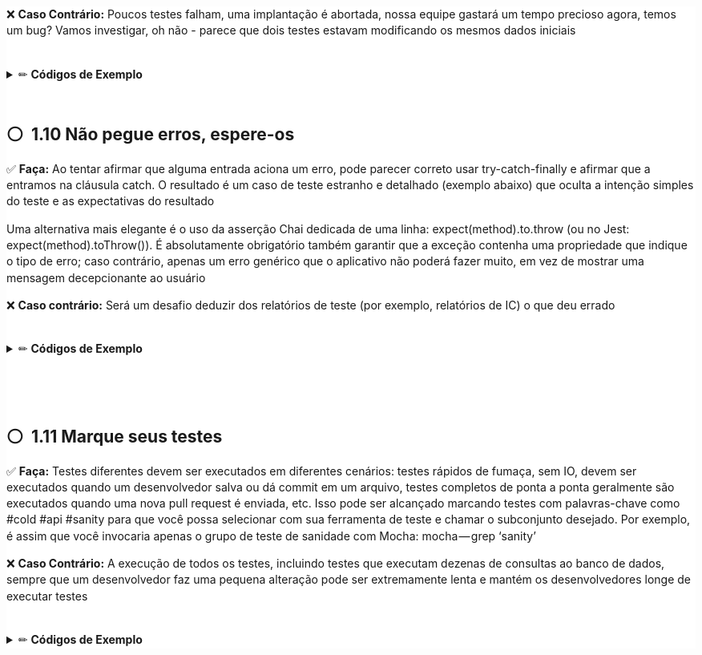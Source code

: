
❌ **Caso Contrário:** Poucos testes falham, uma implantação é abortada, nossa equipe gastará um tempo precioso agora, temos um bug? Vamos investigar, oh não - parece que dois testes estavam modificando os mesmos dados iniciais


<br/>

<details><summary>✏ <b>Códigos de Exemplo</b></summary></details>


<br/>

## ⚪ ️ 1.10 Não pegue erros, espere-os
:white_check_mark: **Faça:**   Ao tentar afirmar que alguma entrada aciona um erro, pode parecer correto usar try-catch-finally e afirmar que a entramos na cláusula catch. O resultado é um caso de teste estranho e detalhado (exemplo abaixo) que oculta a intenção simples do teste e as expectativas do resultado

Uma alternativa mais elegante é o uso da asserção Chai dedicada de uma linha: expect(method).to.throw (ou no Jest: expect(method).toThrow()). É absolutamente obrigatório também garantir que a exceção contenha uma propriedade que indique o tipo de erro; caso contrário, apenas um erro genérico que o aplicativo não poderá fazer muito, em vez de mostrar uma mensagem decepcionante ao usuário
<br/>


❌ **Caso contrário:** Será um desafio deduzir dos relatórios de teste (por exemplo, relatórios de IC) o que deu errado


<br/>

<details><summary>✏ <b>Códigos de Exemplo</b></summary></details>




<br/><br/>

## ⚪ ️ 1.11 Marque seus testes

:white_check_mark: **Faça:**  Testes diferentes devem ser executados em diferentes cenários: testes rápidos de fumaça, sem IO, devem ser executados quando um desenvolvedor salva ou dá commit em um arquivo, testes completos de ponta a ponta geralmente são executados quando uma nova pull request é enviada, etc. Isso pode ser alcançado marcando testes com palavras-chave como #cold #api #sanity para que você possa selecionar com sua ferramenta de teste e chamar o subconjunto desejado. Por exemplo, é assim que você invocaria apenas o grupo de teste de sanidade com Mocha: mocha — grep ‘sanity’
<br/>


❌ **Caso Contrário:** A execução de todos os testes, incluindo testes que executam dezenas de consultas ao banco de dados, sempre que um desenvolvedor faz uma pequena alteração pode ser extremamente lenta e mantém os desenvolvedores longe de executar testes


<br/>

<details><summary>✏ <b>Códigos de Exemplo</b></summary></details>


